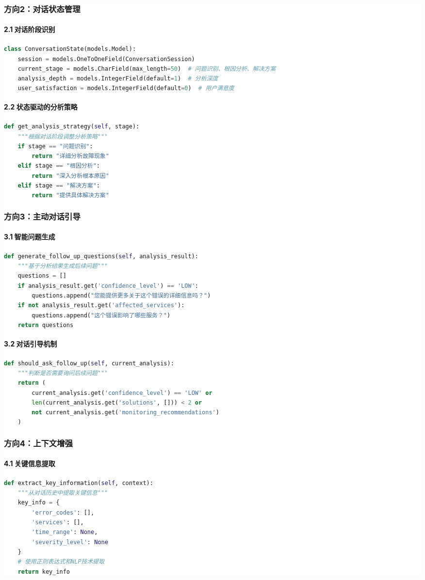 ### **方向2：对话状态管理**

#### 2.1 对话阶段识别
```python
class ConversationState(models.Model):
    session = models.OneToOneField(ConversationSession)
    current_stage = models.CharField(max_length=50)  # 问题识别、根因分析、解决方案
    analysis_depth = models.IntegerField(default=1)  # 分析深度
    user_satisfaction = models.IntegerField(default=0)  # 用户满意度
```

#### 2.2 状态驱动的分析策略
```python
def get_analysis_strategy(self, stage):
    """根据对话阶段调整分析策略"""
    if stage == "问题识别":
        return "详细分析故障现象"
    elif stage == "根因分析":
        return "深入分析根本原因"
    elif stage == "解决方案":
        return "提供具体解决方案"
```

### **方向3：主动对话引导**

#### 3.1 智能问题生成
```python
def generate_follow_up_questions(self, analysis_result):
    """基于分析结果生成后续问题"""
    questions = []
    if analysis_result.get('confidence_level') == 'LOW':
        questions.append("您能提供更多关于这个错误的详细信息吗？")
    if not analysis_result.get('affected_services'):
        questions.append("这个错误影响了哪些服务？")
    return questions
```

#### 3.2 对话引导机制
```python
def should_ask_follow_up(self, current_analysis):
    """判断是否需要询问后续问题"""
    return (
        current_analysis.get('confidence_level') == 'LOW' or
        len(current_analysis.get('solutions', [])) < 2 or
        not current_analysis.get('monitoring_recommendations')
    )
```

### **方向4：上下文增强**

#### 4.1 关键信息提取
```python
def extract_key_information(self, context):
    """从对话历史中提取关键信息"""
    key_info = {
        'error_codes': [],
        'services': [],
        'time_range': None,
        'severity_level': None
    }
    # 使用正则表达式和NLP技术提取
    return key_info
```
